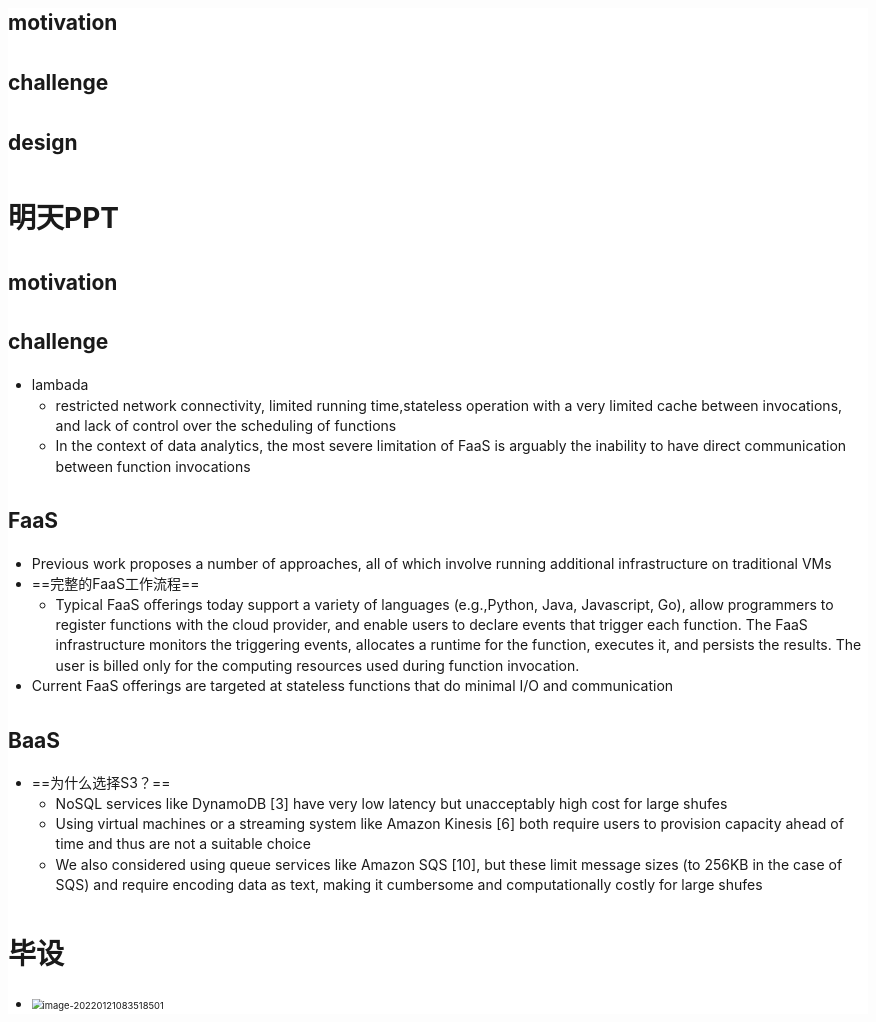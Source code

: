 ## motivation

## challenge

## design

# 明天PPT

## motivation

## challenge

* lambada
  * restricted network connectivity, limited running time,stateless operation with a very limited cache between invocations, and lack of control over the scheduling of functions  
  * In the context of data analytics, the most severe limitation of FaaS is arguably the inability to have direct communication between function invocations  

## FaaS

* Previous work proposes a number of approaches, all of which involve running additional infrastructure on traditional VMs  
* ==完整的FaaS工作流程==
  * Typical FaaS oﬀerings today support a variety of languages (e.g.,Python, Java, Javascript, Go), allow programmers to register functions with the cloud provider, and enable users to declare events that trigger each function. The FaaS infrastructure monitors the triggering events, allocates a runtime for the function, executes it, and persists the results. The user is billed only for the computing resources used during function invocation.  
* Current FaaS offerings are targeted at stateless functions that do minimal I/O and communication  

## BaaS

* ==为什么选择S3？==
  * NoSQL services like DynamoDB [3] have very low latency but unacceptably high cost for large shufes  
  * Using virtual machines or a streaming system like Amazon Kinesis [6] both require users to provision capacity ahead of time and thus are not a suitable choice  
  * We also considered using queue services like Amazon SQS [10], but these limit message sizes (to 256KB in the case of SQS) and require encoding data as text, making it cumbersome and computationally costly for large shufes  

# 毕设

* <img src="C:\Users\asus\AppData\Roaming\Typora\typora-user-images\image-20220121083518501.png" alt="image-20220121083518501" style="zoom:67%;" />
